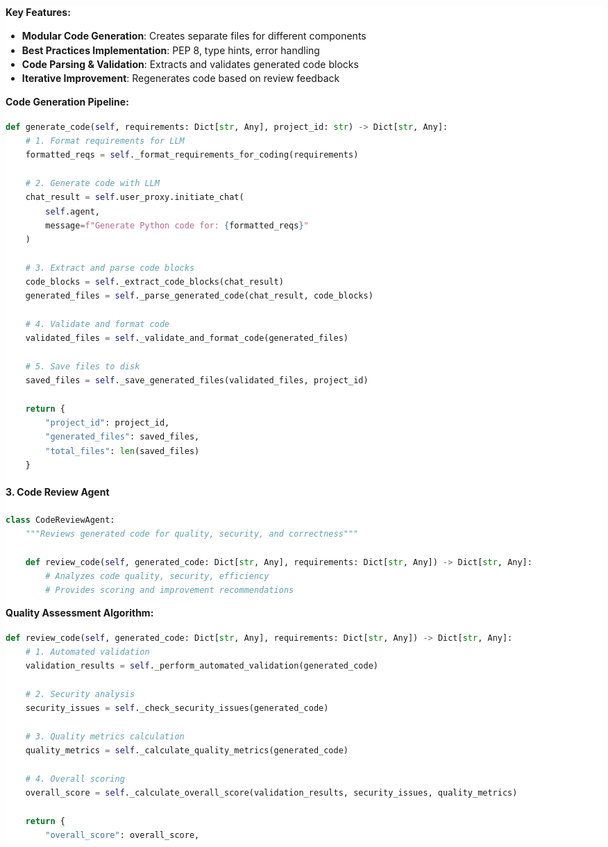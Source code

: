 **Key Features:**
- **Modular Code Generation**: Creates separate files for different components
- **Best Practices Implementation**: PEP 8, type hints, error handling
- **Code Parsing & Validation**: Extracts and validates generated code blocks
- **Iterative Improvement**: Regenerates code based on review feedback

**Code Generation Pipeline:**
```python
def generate_code(self, requirements: Dict[str, Any], project_id: str) -> Dict[str, Any]:
    # 1. Format requirements for LLM
    formatted_reqs = self._format_requirements_for_coding(requirements)
    
    # 2. Generate code with LLM
    chat_result = self.user_proxy.initiate_chat(
        self.agent,
        message=f"Generate Python code for: {formatted_reqs}"
    )
    
    # 3. Extract and parse code blocks
    code_blocks = self._extract_code_blocks(chat_result)
    generated_files = self._parse_generated_code(chat_result, code_blocks)
    
    # 4. Validate and format code
    validated_files = self._validate_and_format_code(generated_files)
    
    # 5. Save files to disk
    saved_files = self._save_generated_files(validated_files, project_id)
    
    return {
        "project_id": project_id,
        "generated_files": saved_files,
        "total_files": len(saved_files)
    }
```

#### **3. Code Review Agent**
```python
class CodeReviewAgent:
    """Reviews generated code for quality, security, and correctness"""
    
    def review_code(self, generated_code: Dict[str, Any], requirements: Dict[str, Any]) -> Dict[str, Any]:
        # Analyzes code quality, security, efficiency
        # Provides scoring and improvement recommendations
```

**Quality Assessment Algorithm:**
```python
def review_code(self, generated_code: Dict[str, Any], requirements: Dict[str, Any]) -> Dict[str, Any]:
    # 1. Automated validation
    validation_results = self._perform_automated_validation(generated_code)
    
    # 2. Security analysis
    security_issues = self._check_security_issues(generated_code)
    
    # 3. Quality metrics calculation
    quality_metrics = self._calculate_quality_metrics(generated_code)
    
    # 4. Overall scoring
    overall_score = self._calculate_overall_score(validation_results, security_issues, quality_metrics)
    
    return {
        "overall_score": overall_score,
```
